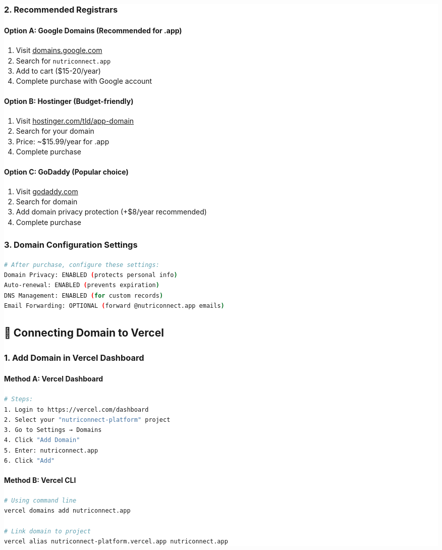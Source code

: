 ### 2. Recommended Registrars

#### Option A: Google Domains (Recommended for .app)
1. Visit [domains.google.com](https://domains.google.com)
2. Search for `nutriconnect.app`
3. Add to cart ($15-20/year)
4. Complete purchase with Google account

#### Option B: Hostinger (Budget-friendly)
1. Visit [hostinger.com/tld/app-domain](https://www.hostinger.com/tld/app-domain)
2. Search for your domain
3. Price: ~$15.99/year for .app
4. Complete purchase

#### Option C: GoDaddy (Popular choice)
1. Visit [godaddy.com](https://www.godaddy.com)
2. Search for domain
3. Add domain privacy protection (+$8/year recommended)
4. Complete purchase

### 3. Domain Configuration Settings
```bash
# After purchase, configure these settings:
Domain Privacy: ENABLED (protects personal info)
Auto-renewal: ENABLED (prevents expiration)
DNS Management: ENABLED (for custom records)
Email Forwarding: OPTIONAL (forward @nutriconnect.app emails)
```

## 🔗 Connecting Domain to Vercel

### 1. Add Domain in Vercel Dashboard

#### Method A: Vercel Dashboard
```bash
# Steps:
1. Login to https://vercel.com/dashboard
2. Select your "nutriconnect-platform" project
3. Go to Settings → Domains
4. Click "Add Domain"
5. Enter: nutriconnect.app
6. Click "Add"
```

#### Method B: Vercel CLI
```bash
# Using command line
vercel domains add nutriconnect.app

# Link domain to project
vercel alias nutriconnect-platform.vercel.app nutriconnect.app
```
